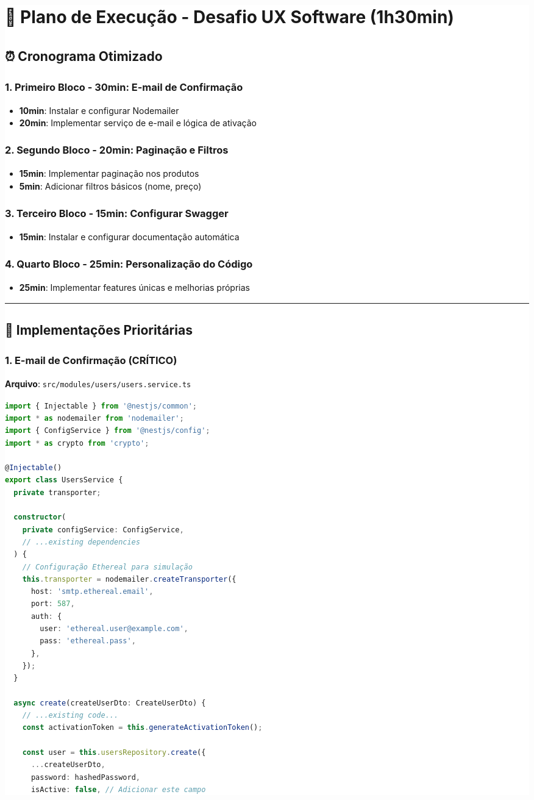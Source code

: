 # 🚀 Plano de Execução - Desafio UX Software (1h30min)

## **⏰ Cronograma Otimizado**

### **1. Primeiro Bloco - 30min: E-mail de Confirmação**

- **10min**: Instalar e configurar Nodemailer
- **20min**: Implementar serviço de e-mail e lógica de ativação

### **2. Segundo Bloco - 20min: Paginação e Filtros**

- **15min**: Implementar paginação nos produtos
- **5min**: Adicionar filtros básicos (nome, preço)

### **3. Terceiro Bloco - 15min: Configurar Swagger**

- **15min**: Instalar e configurar documentação automática

### **4. Quarto Bloco - 25min: Personalização do Código**

- **25min**: Implementar features únicas e melhorias próprias

---

## **🚀 Implementações Prioritárias**

### **1. E-mail de Confirmação (CRÍTICO)**

**Arquivo**: `src/modules/users/users.service.ts`

```typescript
import { Injectable } from '@nestjs/common';
import * as nodemailer from 'nodemailer';
import { ConfigService } from '@nestjs/config';
import * as crypto from 'crypto';

@Injectable()
export class UsersService {
  private transporter;

  constructor(
    private configService: ConfigService,
    // ...existing dependencies
  ) {
    // Configuração Ethereal para simulação
    this.transporter = nodemailer.createTransporter({
      host: 'smtp.ethereal.email',
      port: 587,
      auth: {
        user: 'ethereal.user@example.com',
        pass: 'ethereal.pass',
      },
    });
  }

  async create(createUserDto: CreateUserDto) {
    // ...existing code...
    const activationToken = this.generateActivationToken();

    const user = this.usersRepository.create({
      ...createUserDto,
      password: hashedPassword,
      isActive: false, // Adicionar este campo
```